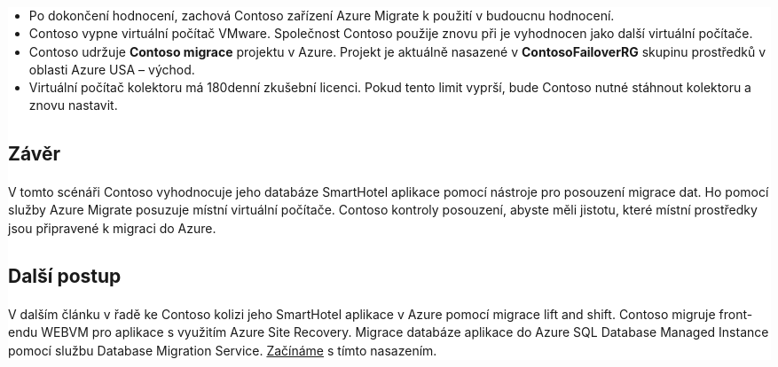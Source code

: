 - Po dokončení hodnocení, zachová Contoso zařízení Azure Migrate k použití v budoucnu hodnocení.
- Contoso vypne virtuální počítač VMware. Společnost Contoso použije znovu při je vyhodnocen jako další virtuální počítače.
- Contoso udržuje **Contoso migrace** projektu v Azure. Projekt je aktuálně nasazené v **ContosoFailoverRG** skupinu prostředků v oblasti Azure USA – východ.
-  Virtuální počítač kolektoru má 180denní zkušební licenci. Pokud tento limit vyprší, bude Contoso nutné stáhnout kolektoru a znovu nastavit.

## <a name="conclusion"></a>Závěr

V tomto scénáři Contoso vyhodnocuje jeho databáze SmartHotel aplikace pomocí nástroje pro posouzení migrace dat. Ho pomocí služby Azure Migrate posuzuje místní virtuální počítače. Contoso kontroly posouzení, abyste měli jistotu, které místní prostředky jsou připravené k migraci do Azure.

## <a name="next-steps"></a>Další postup

V dalším článku v řadě ke Contoso kolizi jeho SmartHotel aplikace v Azure pomocí migrace lift and shift. Contoso migruje front-endu WEBVM pro aplikace s využitím Azure Site Recovery. Migrace databáze aplikace do Azure SQL Database Managed Instance pomocí službu Database Migration Service. [Začínáme](contoso-migration-rehost-vm-sql-managed-instance.md) s tímto nasazením.
